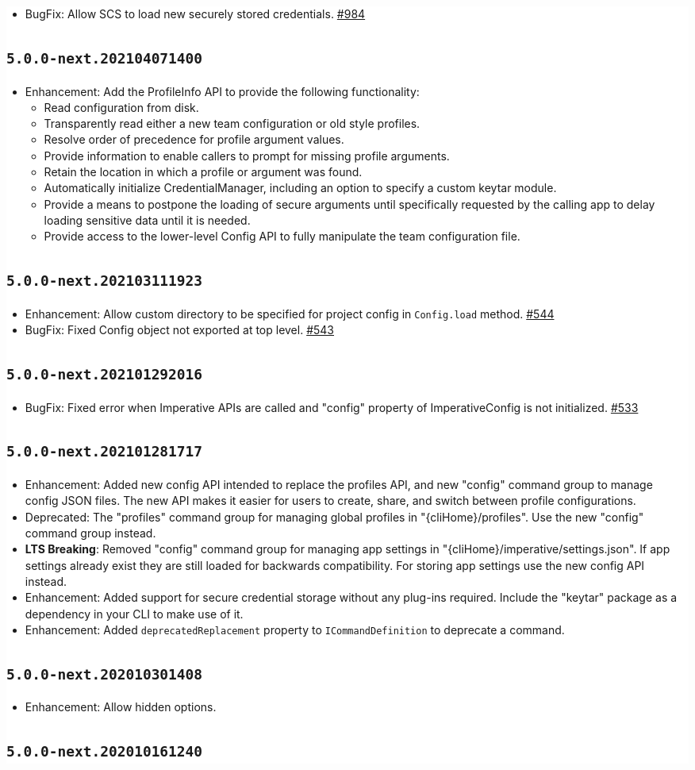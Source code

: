 - BugFix: Allow SCS to load new securely stored credentials. [#984](https://github.com/zowe/zowe-cli/issues/984)

## `5.0.0-next.202104071400`

- Enhancement: Add the ProfileInfo API to provide the following functionality:
    - Read configuration from disk.
    - Transparently read either a new team configuration or old style profiles.
    - Resolve order of precedence for profile argument values.
    - Provide information to enable callers to prompt for missing profile arguments.
    - Retain the location in which a profile or argument was found.
    - Automatically initialize CredentialManager, including an option to specify a custom keytar module.
    - Provide a means to postpone the loading of secure arguments until specifically requested by the calling app to delay loading sensitive data until it is needed.
    - Provide access to the lower-level Config API to fully manipulate the team configuration file.

## `5.0.0-next.202103111923`

- Enhancement: Allow custom directory to be specified for project config in `Config.load` method. [#544](https://github.com/zowe/imperative/issues/544)
- BugFix: Fixed Config object not exported at top level. [#543](https://github.com/zowe/imperative/issues/543)

## `5.0.0-next.202101292016`

- BugFix: Fixed error when Imperative APIs are called and "config" property of ImperativeConfig is not initialized. [#533](https://github.com/zowe/imperative/issues/533)

## `5.0.0-next.202101281717`

- Enhancement: Added new config API intended to replace the profiles API, and new "config" command group to manage config JSON files. The new API makes it easier for users to create, share, and switch between profile configurations.
- Deprecated: The "profiles" command group for managing global profiles in "{cliHome}/profiles". Use the new "config" command group instead.
- **LTS Breaking**: Removed "config" command group for managing app settings in "{cliHome}/imperative/settings.json". If app settings already exist they are still loaded for backwards compatibility. For storing app settings use the new config API instead.
- Enhancement: Added support for secure credential storage without any plug-ins required. Include the "keytar" package as a dependency in your CLI to make use of it.
- Enhancement: Added `deprecatedReplacement` property to `ICommandDefinition` to deprecate a command.

## `5.0.0-next.202010301408`

- Enhancement: Allow hidden options.

## `5.0.0-next.202010161240`
